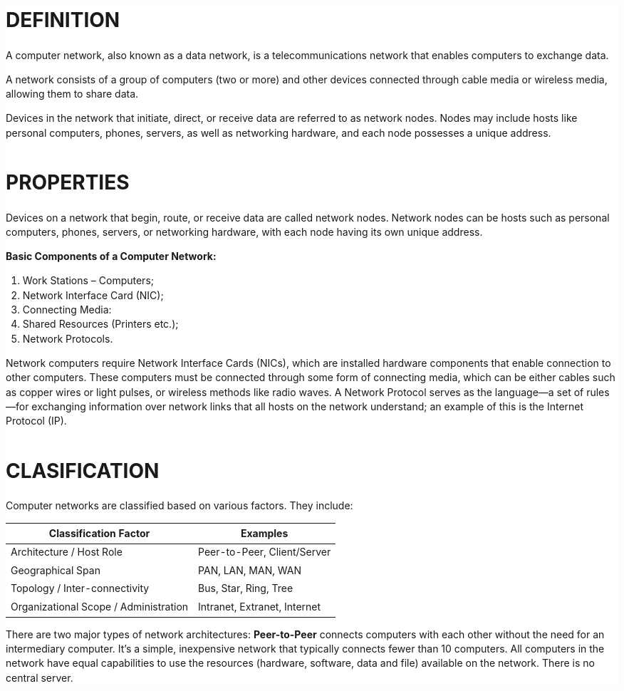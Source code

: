 # **DEFINITION**

A computer network, also known as a data network, is a telecommunications network that enables computers to exchange data.

A network consists of a group of computers (two or more) and other devices connected through cable media or wireless media, allowing them to share data.

Devices in the network that initiate, direct, or receive data are referred to as network nodes.
Nodes may include hosts like personal computers, phones, servers, as well as networking hardware, and each node possesses a unique address.

# **PROPERTIES**

Devices on a network that begin, route, or receive data are called network nodes.
Network nodes can be hosts such as personal computers, phones, servers, or networking hardware, with each node having its own unique address.

**Basic Components of a Computer Network:**

1. Work Stations – Computers;
2. Network Interface Card (NIC);
3. Connecting Media:
4. Shared Resources (Printers etc.);
5. Network Protocols.

Network computers require Network Interface Cards (NICs), which are installed hardware components that enable connection to other computers.
These computers must be connected through some form of connecting media, which can be either cables such as copper wires or light pulses, or wireless methods like radio waves.
A Network Protocol serves as the language—a set of rules—for exchanging information over network links that all hosts on the network understand; an example of this is the Internet Protocol (IP).

# **CLASIFICATION**

Computer networks are classified based on various factors. They include:

| Classification Factor                 | Examples                     |
| ------------------------------------- | ---------------------------- |
| Architecture / Host Role              | Peer-to-Peer, Client/Server  |
| Geographical Span                     | PAN, LAN, MAN, WAN           |
| Topology / Inter-connectivity         | Bus, Star, Ring, Tree        |
| Organizational Scope / Administration | Intranet, Extranet, Internet |

There are two major types of network architectures:
**Peer-to-Peer** connects computers with each other without the need for an intermediary computer. It’s a simple, inexpensive network that typically connects fewer than 10 computers. All computers in the network have equal capabilities to use the resources (hardware, software, data and file) available on the network. There is no central server.
